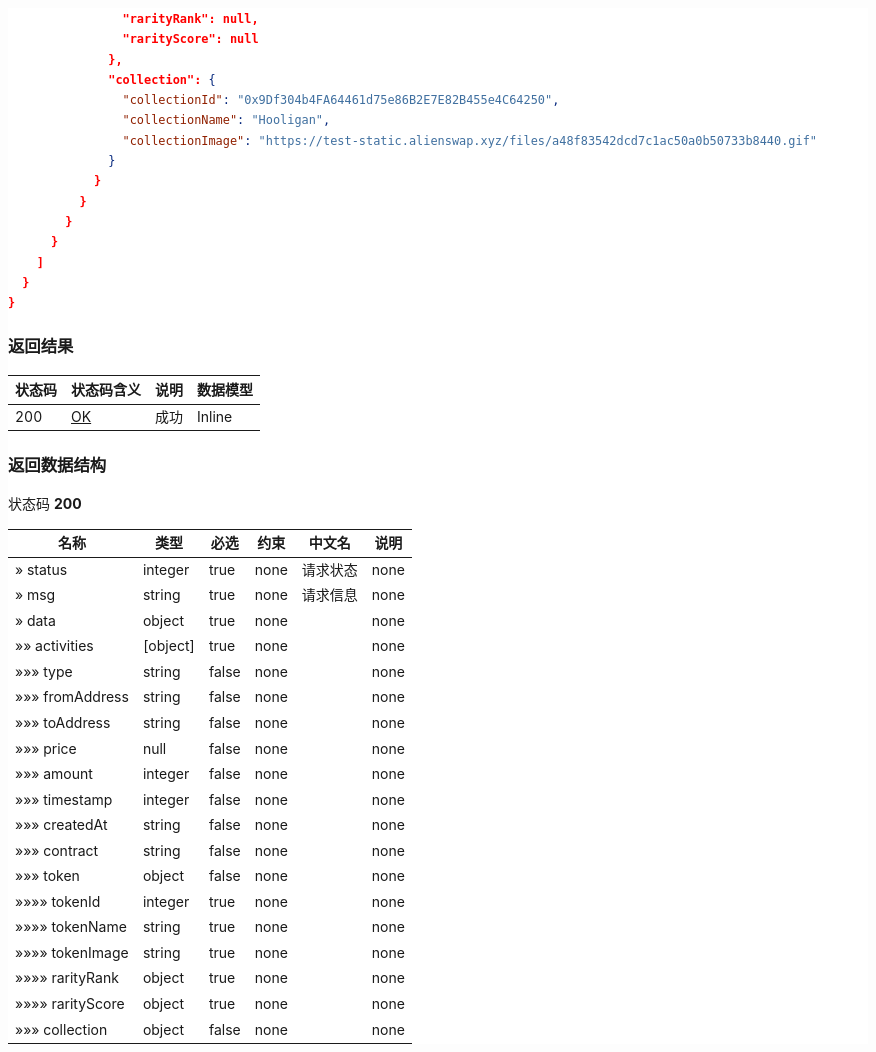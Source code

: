 ```json
                "rarityRank": null,
                "rarityScore": null
              },
              "collection": {
                "collectionId": "0x9Df304b4FA64461d75e86B2E7E82B455e4C64250",
                "collectionName": "Hooligan",
                "collectionImage": "https://test-static.alienswap.xyz/files/a48f83542dcd7c1ac50a0b50733b8440.gif"
              }
            }
          }
        }
      }
    ]
  }
}
```

### 返回结果

|状态码|状态码含义|说明|数据模型|
|---|---|---|---|
|200|[OK](https://tools.ietf.org/html/rfc7231#section-6.3.1)|成功|Inline|

### 返回数据结构

状态码 **200**

|名称|类型|必选|约束|中文名|说明|
|---|---|---|---|---|---|
|» status|integer|true|none|请求状态|none|
|» msg|string|true|none|请求信息|none|
|» data|object|true|none||none|
|»» activities|[object]|true|none||none|
|»»» type|string|false|none||none|
|»»» fromAddress|string|false|none||none|
|»»» toAddress|string|false|none||none|
|»»» price|null|false|none||none|
|»»» amount|integer|false|none||none|
|»»» timestamp|integer|false|none||none|
|»»» createdAt|string|false|none||none|
|»»» contract|string|false|none||none|
|»»» token|object|false|none||none|
|»»»» tokenId|integer|true|none||none|
|»»»» tokenName|string|true|none||none|
|»»»» tokenImage|string|true|none||none|
|»»»» rarityRank|object|true|none||none|
|»»»» rarityScore|object|true|none||none|
|»»» collection|object|false|none||none|